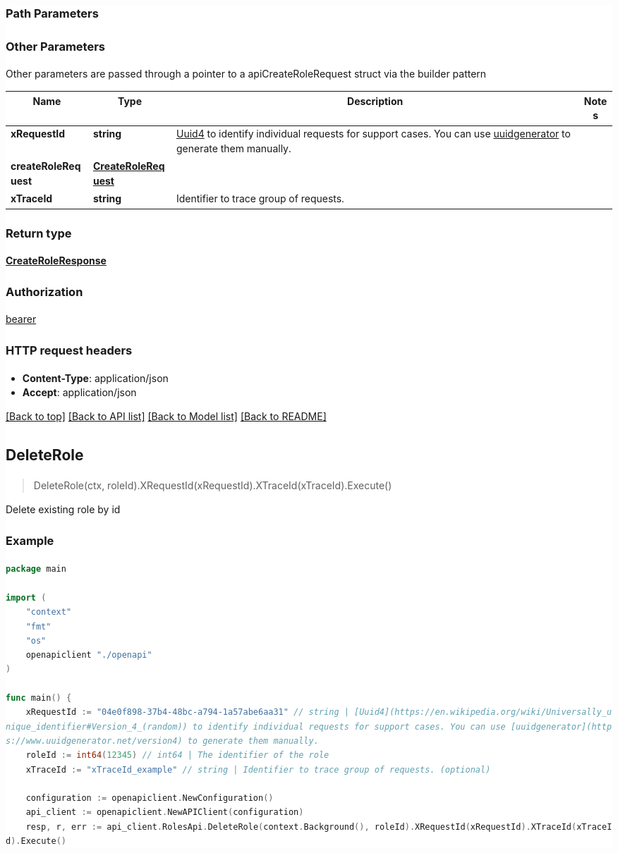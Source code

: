 ### Path Parameters



### Other Parameters

Other parameters are passed through a pointer to a apiCreateRoleRequest struct via the builder pattern


Name | Type | Description  | Notes
------------- | ------------- | ------------- | -------------
 **xRequestId** | **string** | [Uuid4](https://en.wikipedia.org/wiki/Universally_unique_identifier#Version_4_(random)) to identify individual requests for support cases. You can use [uuidgenerator](https://www.uuidgenerator.net/version4) to generate them manually. | 
 **createRoleRequest** | [**CreateRoleRequest**](CreateRoleRequest.md) |  | 
 **xTraceId** | **string** | Identifier to trace group of requests. | 

### Return type

[**CreateRoleResponse**](CreateRoleResponse.md)

### Authorization

[bearer](../README.md#bearer)

### HTTP request headers

- **Content-Type**: application/json
- **Accept**: application/json

[[Back to top]](#) [[Back to API list]](../README.md#documentation-for-api-endpoints)
[[Back to Model list]](../README.md#documentation-for-models)
[[Back to README]](../README.md)


## DeleteRole

> DeleteRole(ctx, roleId).XRequestId(xRequestId).XTraceId(xTraceId).Execute()

Delete existing role by id



### Example

```go
package main

import (
    "context"
    "fmt"
    "os"
    openapiclient "./openapi"
)

func main() {
    xRequestId := "04e0f898-37b4-48bc-a794-1a57abe6aa31" // string | [Uuid4](https://en.wikipedia.org/wiki/Universally_unique_identifier#Version_4_(random)) to identify individual requests for support cases. You can use [uuidgenerator](https://www.uuidgenerator.net/version4) to generate them manually.
    roleId := int64(12345) // int64 | The identifier of the role
    xTraceId := "xTraceId_example" // string | Identifier to trace group of requests. (optional)

    configuration := openapiclient.NewConfiguration()
    api_client := openapiclient.NewAPIClient(configuration)
    resp, r, err := api_client.RolesApi.DeleteRole(context.Background(), roleId).XRequestId(xRequestId).XTraceId(xTraceId).Execute()
```